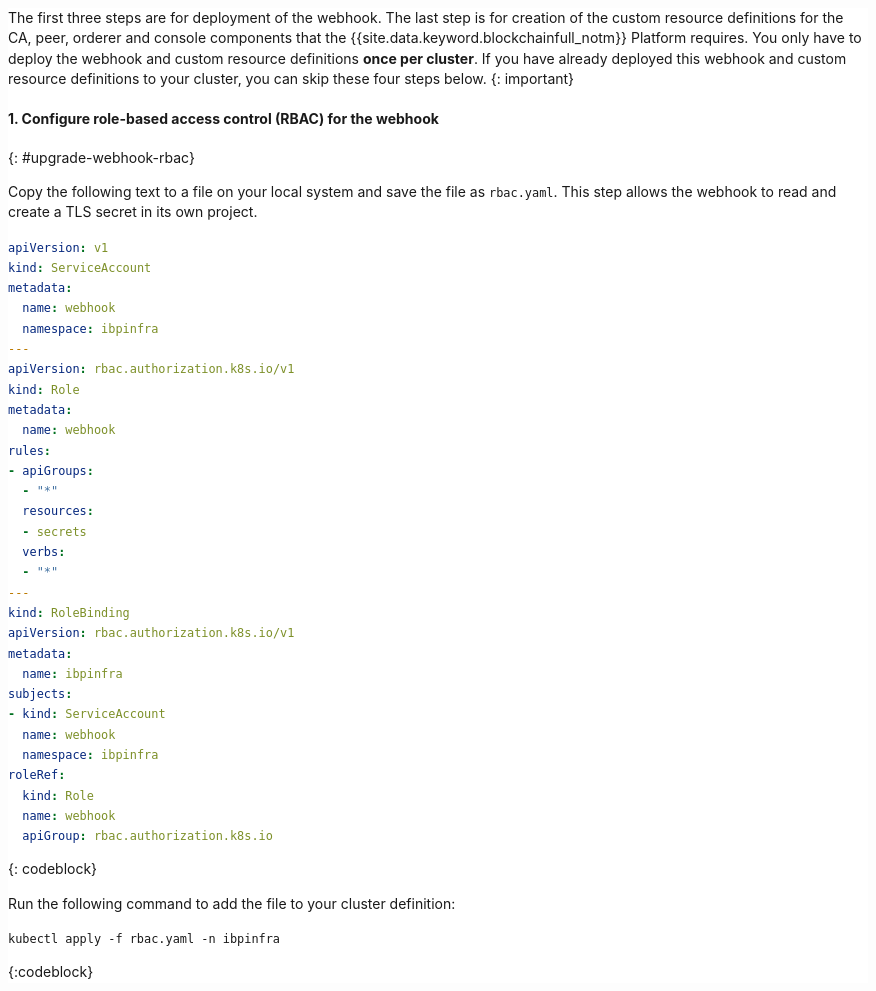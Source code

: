 The first three steps are for deployment of the webhook. The last step is for creation of the custom resource definitions for the CA, peer, orderer and console components that the {{site.data.keyword.blockchainfull_notm}} Platform requires. You only have to deploy the webhook and custom resource definitions **once per cluster**. If you have already deployed this webhook and custom resource definitions to your cluster, you can skip these four steps below.
{: important}

#### 1. Configure role-based access control (RBAC) for the webhook
{: #upgrade-webhook-rbac}

Copy the following text to a file on your local system and save the file as `rbac.yaml`. This step allows the webhook to read and create a TLS secret in its own project.


```yaml
apiVersion: v1
kind: ServiceAccount
metadata:
  name: webhook
  namespace: ibpinfra
---
apiVersion: rbac.authorization.k8s.io/v1
kind: Role
metadata:
  name: webhook
rules:
- apiGroups:
  - "*"
  resources:
  - secrets
  verbs:
  - "*"
---
kind: RoleBinding
apiVersion: rbac.authorization.k8s.io/v1
metadata:
  name: ibpinfra
subjects:
- kind: ServiceAccount
  name: webhook
  namespace: ibpinfra
roleRef:
  kind: Role
  name: webhook
  apiGroup: rbac.authorization.k8s.io
```
{: codeblock}


Run the following command to add the file to your cluster definition:
```
kubectl apply -f rbac.yaml -n ibpinfra
```
{:codeblock}
